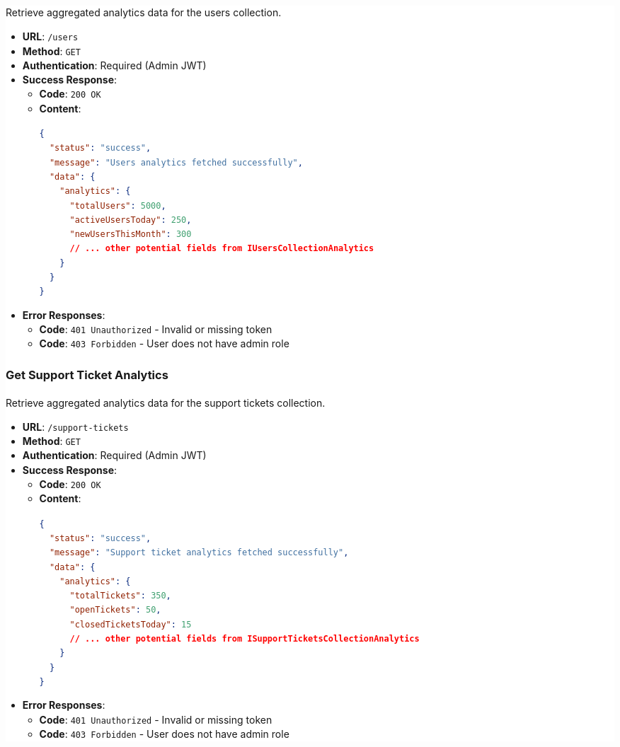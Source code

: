 Retrieve aggregated analytics data for the users collection.

- **URL**: `/users`
- **Method**: `GET`
- **Authentication**: Required (Admin JWT)
- **Success Response**:
  - **Code**: `200 OK`
  - **Content**:
    ```json
    {
      "status": "success",
      "message": "Users analytics fetched successfully",
      "data": {
        "analytics": {
          "totalUsers": 5000,
          "activeUsersToday": 250,
          "newUsersThisMonth": 300
          // ... other potential fields from IUsersCollectionAnalytics
        }
      }
    }
    ```
- **Error Responses**:
  - **Code**: `401 Unauthorized` - Invalid or missing token
  - **Code**: `403 Forbidden` - User does not have admin role

### Get Support Ticket Analytics

Retrieve aggregated analytics data for the support tickets collection.

- **URL**: `/support-tickets`
- **Method**: `GET`
- **Authentication**: Required (Admin JWT)
- **Success Response**:
  - **Code**: `200 OK`
  - **Content**:
    ```json
    {
      "status": "success",
      "message": "Support ticket analytics fetched successfully",
      "data": {
        "analytics": {
          "totalTickets": 350,
          "openTickets": 50,
          "closedTicketsToday": 15
          // ... other potential fields from ISupportTicketsCollectionAnalytics
        }
      }
    }
    ```
- **Error Responses**:
  - **Code**: `401 Unauthorized` - Invalid or missing token
  - **Code**: `403 Forbidden` - User does not have admin role
